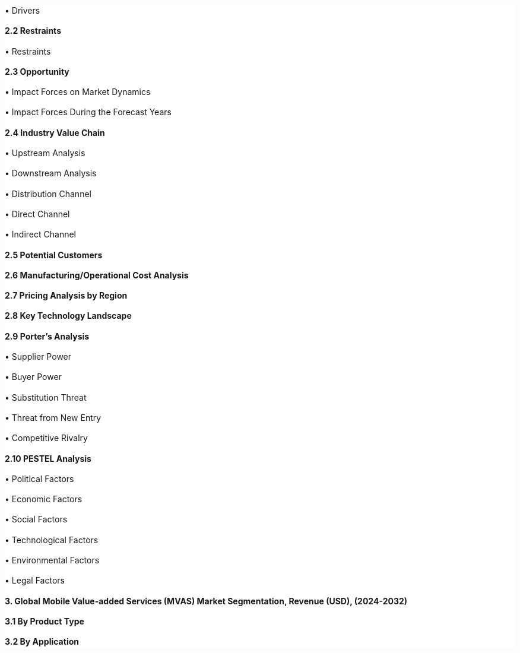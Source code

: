 • Drivers

<strong>2.2 Restraints</strong>

• Restraints

<strong>2.3 Opportunity</strong>

• Impact Forces on Market Dynamics

• Impact Forces During the Forecast Years

<strong>2.4 Industry Value Chain</strong>

• Upstream Analysis

• Downstream Analysis

• Distribution Channel

• Direct Channel

• Indirect Channel

<strong>2.5 Potential Customers</strong>

<strong>2.6 Manufacturing/Operational Cost Analysis</strong>

<strong>2.7 Pricing Analysis by Region</strong>

<strong>2.8 Key Technology Landscape</strong>

<strong>2.9 Porter’s Analysis</strong>

• Supplier Power

• Buyer Power

• Substitution Threat

• Threat from New Entry

• Competitive Rivalry

<strong>2.10 PESTEL Analysis</strong>

• Political Factors

• Economic Factors

• Social Factors

• Technological Factors

• Environmental Factors

• Legal Factors

<strong>3. Global Mobile Value-added Services (MVAS) Market Segmentation, Revenue (USD), (2024-2032)</strong>

<strong>3.1 By Product Type</strong>

<strong>3.2 By Application</strong>
